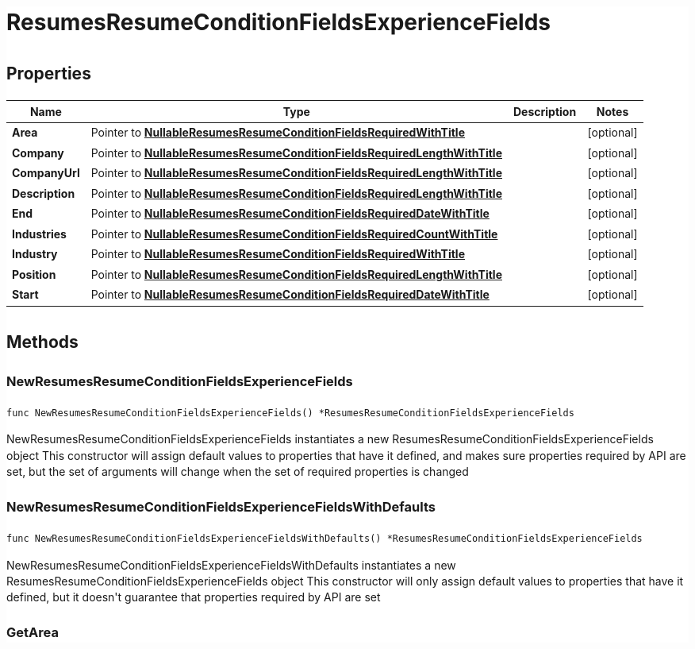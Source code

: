 # ResumesResumeConditionFieldsExperienceFields

## Properties

Name | Type | Description | Notes
------------ | ------------- | ------------- | -------------
**Area** | Pointer to [**NullableResumesResumeConditionFieldsRequiredWithTitle**](ResumesResumeConditionFieldsRequiredWithTitle.md) |  | [optional] 
**Company** | Pointer to [**NullableResumesResumeConditionFieldsRequiredLengthWithTitle**](ResumesResumeConditionFieldsRequiredLengthWithTitle.md) |  | [optional] 
**CompanyUrl** | Pointer to [**NullableResumesResumeConditionFieldsRequiredLengthWithTitle**](ResumesResumeConditionFieldsRequiredLengthWithTitle.md) |  | [optional] 
**Description** | Pointer to [**NullableResumesResumeConditionFieldsRequiredLengthWithTitle**](ResumesResumeConditionFieldsRequiredLengthWithTitle.md) |  | [optional] 
**End** | Pointer to [**NullableResumesResumeConditionFieldsRequiredDateWithTitle**](ResumesResumeConditionFieldsRequiredDateWithTitle.md) |  | [optional] 
**Industries** | Pointer to [**NullableResumesResumeConditionFieldsRequiredCountWithTitle**](ResumesResumeConditionFieldsRequiredCountWithTitle.md) |  | [optional] 
**Industry** | Pointer to [**NullableResumesResumeConditionFieldsRequiredWithTitle**](ResumesResumeConditionFieldsRequiredWithTitle.md) |  | [optional] 
**Position** | Pointer to [**NullableResumesResumeConditionFieldsRequiredLengthWithTitle**](ResumesResumeConditionFieldsRequiredLengthWithTitle.md) |  | [optional] 
**Start** | Pointer to [**NullableResumesResumeConditionFieldsRequiredDateWithTitle**](ResumesResumeConditionFieldsRequiredDateWithTitle.md) |  | [optional] 

## Methods

### NewResumesResumeConditionFieldsExperienceFields

`func NewResumesResumeConditionFieldsExperienceFields() *ResumesResumeConditionFieldsExperienceFields`

NewResumesResumeConditionFieldsExperienceFields instantiates a new ResumesResumeConditionFieldsExperienceFields object
This constructor will assign default values to properties that have it defined,
and makes sure properties required by API are set, but the set of arguments
will change when the set of required properties is changed

### NewResumesResumeConditionFieldsExperienceFieldsWithDefaults

`func NewResumesResumeConditionFieldsExperienceFieldsWithDefaults() *ResumesResumeConditionFieldsExperienceFields`

NewResumesResumeConditionFieldsExperienceFieldsWithDefaults instantiates a new ResumesResumeConditionFieldsExperienceFields object
This constructor will only assign default values to properties that have it defined,
but it doesn't guarantee that properties required by API are set

### GetArea

